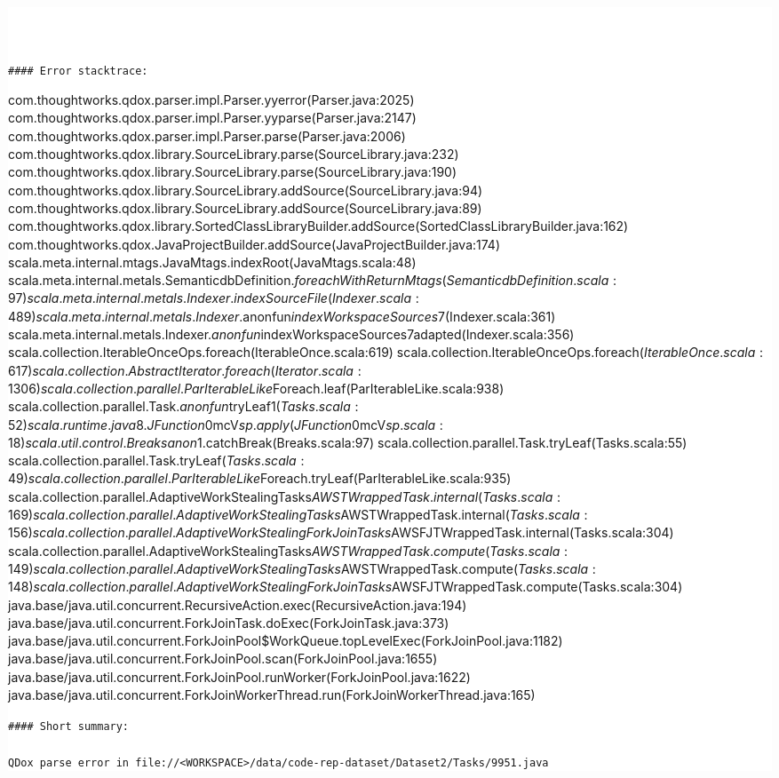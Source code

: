 ```



#### Error stacktrace:

```
com.thoughtworks.qdox.parser.impl.Parser.yyerror(Parser.java:2025)
	com.thoughtworks.qdox.parser.impl.Parser.yyparse(Parser.java:2147)
	com.thoughtworks.qdox.parser.impl.Parser.parse(Parser.java:2006)
	com.thoughtworks.qdox.library.SourceLibrary.parse(SourceLibrary.java:232)
	com.thoughtworks.qdox.library.SourceLibrary.parse(SourceLibrary.java:190)
	com.thoughtworks.qdox.library.SourceLibrary.addSource(SourceLibrary.java:94)
	com.thoughtworks.qdox.library.SourceLibrary.addSource(SourceLibrary.java:89)
	com.thoughtworks.qdox.library.SortedClassLibraryBuilder.addSource(SortedClassLibraryBuilder.java:162)
	com.thoughtworks.qdox.JavaProjectBuilder.addSource(JavaProjectBuilder.java:174)
	scala.meta.internal.mtags.JavaMtags.indexRoot(JavaMtags.scala:48)
	scala.meta.internal.metals.SemanticdbDefinition$.foreachWithReturnMtags(SemanticdbDefinition.scala:97)
	scala.meta.internal.metals.Indexer.indexSourceFile(Indexer.scala:489)
	scala.meta.internal.metals.Indexer.$anonfun$indexWorkspaceSources$7(Indexer.scala:361)
	scala.meta.internal.metals.Indexer.$anonfun$indexWorkspaceSources$7$adapted(Indexer.scala:356)
	scala.collection.IterableOnceOps.foreach(IterableOnce.scala:619)
	scala.collection.IterableOnceOps.foreach$(IterableOnce.scala:617)
	scala.collection.AbstractIterator.foreach(Iterator.scala:1306)
	scala.collection.parallel.ParIterableLike$Foreach.leaf(ParIterableLike.scala:938)
	scala.collection.parallel.Task.$anonfun$tryLeaf$1(Tasks.scala:52)
	scala.runtime.java8.JFunction0$mcV$sp.apply(JFunction0$mcV$sp.scala:18)
	scala.util.control.Breaks$$anon$1.catchBreak(Breaks.scala:97)
	scala.collection.parallel.Task.tryLeaf(Tasks.scala:55)
	scala.collection.parallel.Task.tryLeaf$(Tasks.scala:49)
	scala.collection.parallel.ParIterableLike$Foreach.tryLeaf(ParIterableLike.scala:935)
	scala.collection.parallel.AdaptiveWorkStealingTasks$AWSTWrappedTask.internal(Tasks.scala:169)
	scala.collection.parallel.AdaptiveWorkStealingTasks$AWSTWrappedTask.internal$(Tasks.scala:156)
	scala.collection.parallel.AdaptiveWorkStealingForkJoinTasks$AWSFJTWrappedTask.internal(Tasks.scala:304)
	scala.collection.parallel.AdaptiveWorkStealingTasks$AWSTWrappedTask.compute(Tasks.scala:149)
	scala.collection.parallel.AdaptiveWorkStealingTasks$AWSTWrappedTask.compute$(Tasks.scala:148)
	scala.collection.parallel.AdaptiveWorkStealingForkJoinTasks$AWSFJTWrappedTask.compute(Tasks.scala:304)
	java.base/java.util.concurrent.RecursiveAction.exec(RecursiveAction.java:194)
	java.base/java.util.concurrent.ForkJoinTask.doExec(ForkJoinTask.java:373)
	java.base/java.util.concurrent.ForkJoinPool$WorkQueue.topLevelExec(ForkJoinPool.java:1182)
	java.base/java.util.concurrent.ForkJoinPool.scan(ForkJoinPool.java:1655)
	java.base/java.util.concurrent.ForkJoinPool.runWorker(ForkJoinPool.java:1622)
	java.base/java.util.concurrent.ForkJoinWorkerThread.run(ForkJoinWorkerThread.java:165)
```
#### Short summary: 

QDox parse error in file://<WORKSPACE>/data/code-rep-dataset/Dataset2/Tasks/9951.java